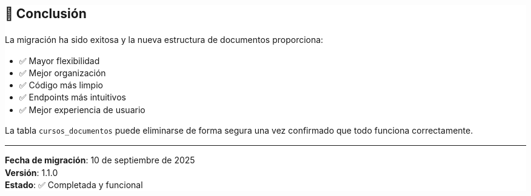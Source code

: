 ## 🎉 Conclusión

La migración ha sido exitosa y la nueva estructura de documentos proporciona:
- ✅ Mayor flexibilidad
- ✅ Mejor organización
- ✅ Código más limpio
- ✅ Endpoints más intuitivos
- ✅ Mejor experiencia de usuario

La tabla `cursos_documentos` puede eliminarse de forma segura una vez confirmado que todo funciona correctamente.

---

**Fecha de migración**: 10 de septiembre de 2025  
**Versión**: 1.1.0  
**Estado**: ✅ Completada y funcional
